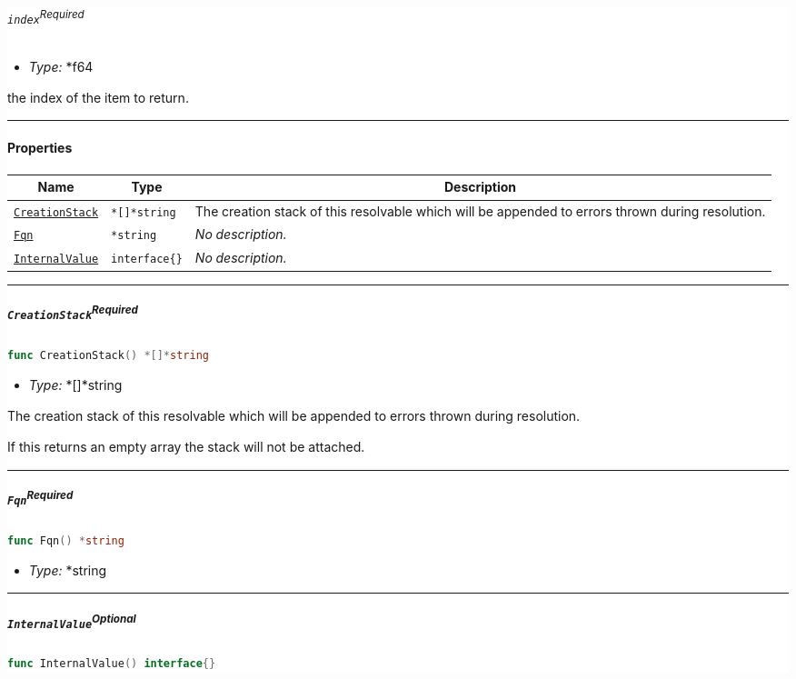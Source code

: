 ###### `index`<sup>Required</sup> <a name="index" id="@cdktf/provider-consul.dataConsulKeyPrefix.DataConsulKeyPrefixSubkeyList.get.parameter.index"></a>

- *Type:* *f64

the index of the item to return.

---


#### Properties <a name="Properties" id="Properties"></a>

| **Name** | **Type** | **Description** |
| --- | --- | --- |
| <code><a href="#@cdktf/provider-consul.dataConsulKeyPrefix.DataConsulKeyPrefixSubkeyList.property.creationStack">CreationStack</a></code> | <code>*[]*string</code> | The creation stack of this resolvable which will be appended to errors thrown during resolution. |
| <code><a href="#@cdktf/provider-consul.dataConsulKeyPrefix.DataConsulKeyPrefixSubkeyList.property.fqn">Fqn</a></code> | <code>*string</code> | *No description.* |
| <code><a href="#@cdktf/provider-consul.dataConsulKeyPrefix.DataConsulKeyPrefixSubkeyList.property.internalValue">InternalValue</a></code> | <code>interface{}</code> | *No description.* |

---

##### `CreationStack`<sup>Required</sup> <a name="CreationStack" id="@cdktf/provider-consul.dataConsulKeyPrefix.DataConsulKeyPrefixSubkeyList.property.creationStack"></a>

```go
func CreationStack() *[]*string
```

- *Type:* *[]*string

The creation stack of this resolvable which will be appended to errors thrown during resolution.

If this returns an empty array the stack will not be attached.

---

##### `Fqn`<sup>Required</sup> <a name="Fqn" id="@cdktf/provider-consul.dataConsulKeyPrefix.DataConsulKeyPrefixSubkeyList.property.fqn"></a>

```go
func Fqn() *string
```

- *Type:* *string

---

##### `InternalValue`<sup>Optional</sup> <a name="InternalValue" id="@cdktf/provider-consul.dataConsulKeyPrefix.DataConsulKeyPrefixSubkeyList.property.internalValue"></a>

```go
func InternalValue() interface{}
```
